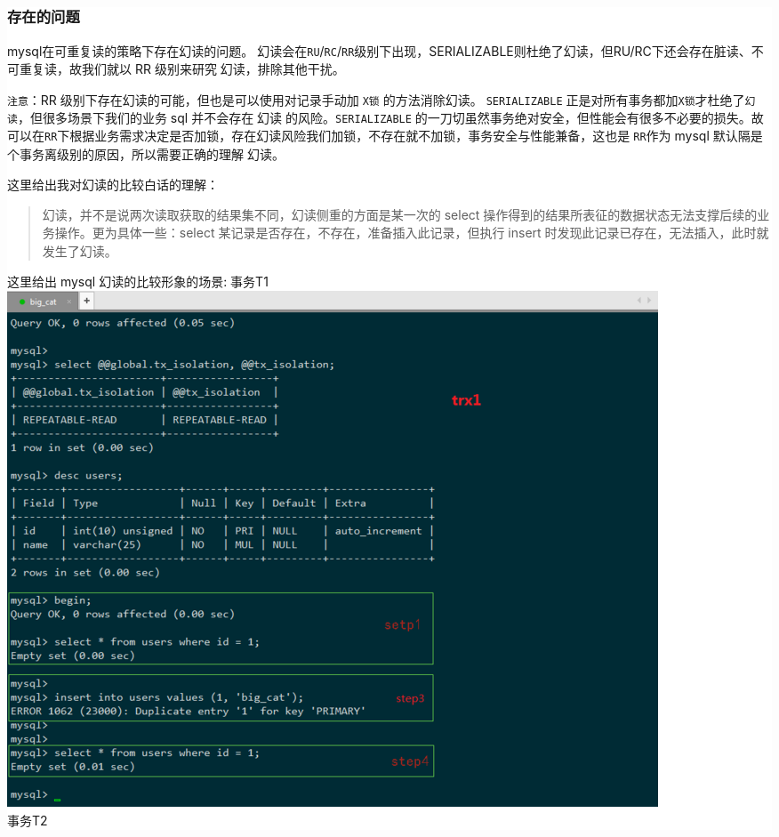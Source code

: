   ### 存在的问题
  mysql在可重复读的策略下存在幻读的问题。
  幻读会在`RU`/`RC`/`RR`级别下出现，SERIALIZABLE则杜绝了幻读，但RU/RC下还会存在脏读、不可重复读，故我们就以 RR 级别来研究 幻读，排除其他干扰。
  
  `注意`：RR 级别下存在幻读的可能，但也是可以使用对记录手动加 `X锁` 的方法消除幻读。  `SERIALIZABLE` 正是对所有事务都加`X锁`才杜绝了`幻读`，但很多场景下我们的业务 sql 并不会存在 幻读 的风险。`SERIALIZABLE` 的一刀切虽然事务绝对安全，但性能会有很多不必要的损失。故可以在`RR`下根据业务需求决定是否加锁，存在幻读风险我们加锁，不存在就不加锁，事务安全与性能兼备，这也是 `RR`作为 mysql 默认隔是个事务离级别的原因，所以需要正确的理解 幻读。 
  
  这里给出我对幻读的比较白话的理解：
  > 幻读，并不是说两次读取获取的结果集不同，幻读侧重的方面是某一次的 select 操作得到的结果所表征的数据状态无法支撑后续的业务操作。更为具体一些：select 某记录是否存在，不存在，准备插入此记录，但执行 insert 时发现此记录已存在，无法插入，此时就发生了幻读。
   
  这里给出 mysql 幻读的比较形象的场景:
  事务T1
  ![事务T1](/static/img/isolation/幻读T1.png  "幻读")  
  事务T2